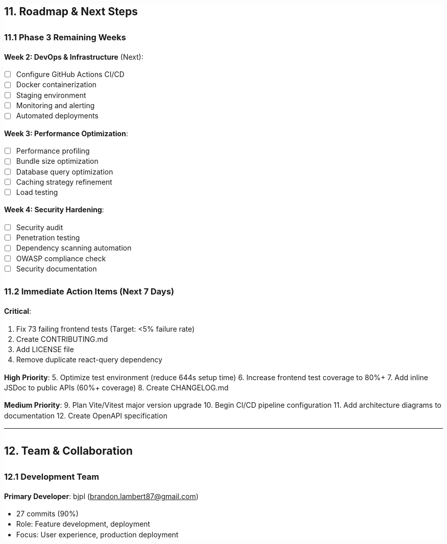 ## 11. Roadmap & Next Steps

### 11.1 Phase 3 Remaining Weeks

**Week 2: DevOps & Infrastructure** (Next):
- [ ] Configure GitHub Actions CI/CD
- [ ] Docker containerization
- [ ] Staging environment
- [ ] Monitoring and alerting
- [ ] Automated deployments

**Week 3: Performance Optimization**:
- [ ] Performance profiling
- [ ] Bundle size optimization
- [ ] Database query optimization
- [ ] Caching strategy refinement
- [ ] Load testing

**Week 4: Security Hardening**:
- [ ] Security audit
- [ ] Penetration testing
- [ ] Dependency scanning automation
- [ ] OWASP compliance check
- [ ] Security documentation

### 11.2 Immediate Action Items (Next 7 Days)

**Critical**:
1. Fix 73 failing frontend tests (Target: <5% failure rate)
2. Create CONTRIBUTING.md
3. Add LICENSE file
4. Remove duplicate react-query dependency

**High Priority**:
5. Optimize test environment (reduce 644s setup time)
6. Increase frontend test coverage to 80%+
7. Add inline JSDoc to public APIs (60%+ coverage)
8. Create CHANGELOG.md

**Medium Priority**:
9. Plan Vite/Vitest major version upgrade
10. Begin CI/CD pipeline configuration
11. Add architecture diagrams to documentation
12. Create OpenAPI specification

---

## 12. Team & Collaboration

### 12.1 Development Team

**Primary Developer**: bjpl (brandon.lambert87@gmail.com)
- 27 commits (90%)
- Role: Feature development, deployment
- Focus: User experience, production deployment
